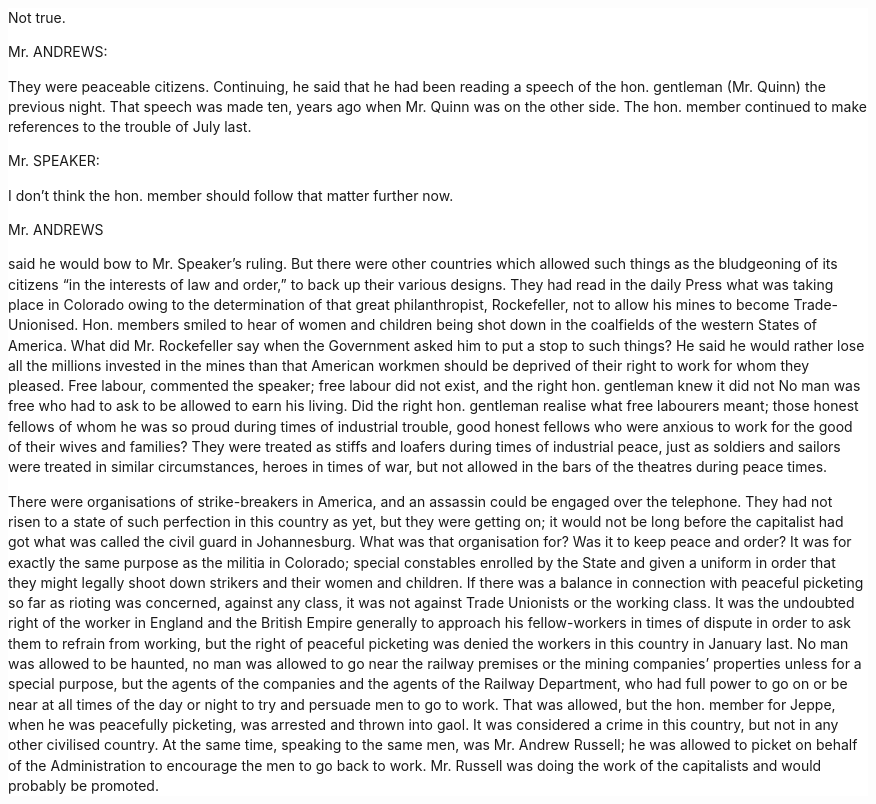 <p>Not true.</p>

</speech>

<speech by="#andrews">

<from>Mr. <person refersTo="hansard_za">ANDREWS</person>:</from>

<p>They were peaceable citizens. Continuing, he said that he had been reading a speech of the hon. gentleman (Mr. Quinn) the previous night. That speech was made ten, years ago when Mr. Quinn was on the other side. The hon. member continued to make references to the trouble of July last.</p>

</speech>

<speech by="#speaker">

<from>Mr. <person refersTo="hansard_za">SPEAKER</person>:</from>

<p>I don&#x2019;t think the hon. member should follow that matter further now.</p>

</speech>

<speech by="#andrews">

<from><span class="col_3347-3348" refersTo="page_1680"/>Mr. <person refersTo="hansard_za">ANDREWS</person></from>

<p>said he would bow to Mr. Speaker&#x2019;s ruling. But there were other countries which allowed such things as the bludgeoning of its citizens &#x201C;in the interests of law and order,&#x201D; to back up their various designs. They had read in the daily Press what was taking place in Colorado owing to the determination of that great philanthropist, Rockefeller, not to allow his mines to become Trade-Unionised. Hon. members smiled to hear of women and children being shot down in the coalfields of the western States of America. What did Mr. Rockefeller say when the Government asked him to put a stop to such things? He said he would rather lose all the millions invested in the mines than that American workmen should be deprived of their right to work for whom they pleased. Free labour, commented the speaker; free labour did not exist, and the right hon. gentleman knew it did not No man was free who had to ask to be allowed to earn his living. Did the right hon. gentleman realise what free labourers meant; those honest fellows of whom he was so proud during times of industrial trouble, good honest fellows who were anxious to work for the good of their wives and families? They were treated as stiffs and loafers during times of industrial peace, just as soldiers and sailors were treated in similar circumstances, heroes in times of war, but not allowed in the bars of the theatres during peace times.</p>

<p>There were organisations of strike-breakers in America, and an assassin could be engaged over the telephone. They had not risen to a state of such perfection in this country as yet, but they were getting on; it would not be long before the capitalist had got what was called the civil guard in Johannesburg. What was that organisation for? Was it to keep peace and order? It was for exactly the same purpose as the militia in Colorado; special constables enrolled by the State and given a uniform in order that they might legally shoot down strikers and their women and children. If there was a balance in connection with peaceful picketing so far as rioting was concerned, against any class, it was not against Trade Unionists or the working class. It was the undoubted right of the worker in England and the British Empire generally to approach his fellow-workers in times of dispute in order to ask them to refrain from working, but the right of peaceful picketing was denied the workers in this country in January last. No man was allowed to be haunted, no man was allowed to go near the railway premises or the mining companies&#x2019; properties unless for a special purpose, but the agents of the companies and the agents of the Railway Department, who had full power to go on or be near at all times of the day or night to try and persuade men to go to work. That was allowed, but the hon. member for Jeppe, when he was peacefully picketing, was arrested and thrown into gaol. It was considered a crime in this country, but not in any other civilised country. At the same time, speaking to the same men, was Mr. Andrew Russell; he was allowed to picket on behalf of the Administration to encourage the men to go back to work. Mr. Russell was doing the work of the capitalists and would probably be promoted.</p>
